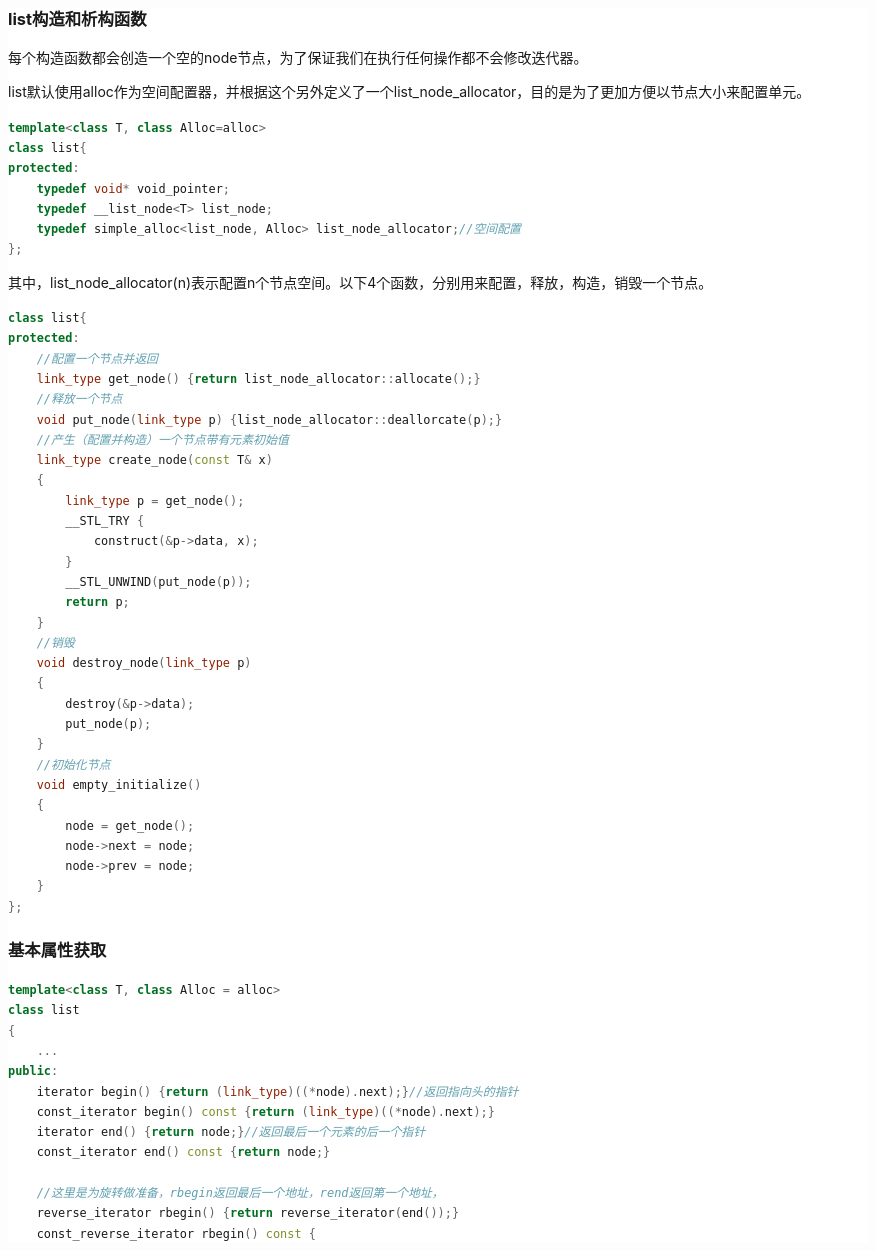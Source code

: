 ### list构造和析构函数

每个构造函数都会创造一个空的node节点，为了保证我们在执行任何操作都不会修改迭代器。

list默认使用alloc作为空间配置器，并根据这个另外定义了一个list_node_allocator，目的是为了更加方便以节点大小来配置单元。

```c++
template<class T, class Alloc=alloc>
class list{
protected:
    typedef void* void_pointer;
    typedef __list_node<T> list_node;
    typedef simple_alloc<list_node, Alloc> list_node_allocator;//空间配置
};
```
其中，list_node_allocator(n)表示配置n个节点空间。以下4个函数，分别用来配置，释放，构造，销毁一个节点。
```c++
class list{
protected:
    //配置一个节点并返回
    link_type get_node() {return list_node_allocator::allocate();}
    //释放一个节点
    void put_node(link_type p) {list_node_allocator::deallorcate(p);}
    //产生（配置并构造）一个节点带有元素初始值
    link_type create_node(const T& x)
    {
        link_type p = get_node();
        __STL_TRY {
            construct(&p->data, x);
        }
        __STL_UNWIND(put_node(p));
        return p;
    }
    //销毁
    void destroy_node(link_type p)
    {
        destroy(&p->data);
        put_node(p);
    }
    //初始化节点
    void empty_initialize()
    {
        node = get_node();
        node->next = node;
        node->prev = node;
    }
};

```
### 基本属性获取

```c++
template<class T, class Alloc = alloc>
class list
{
    ...
public:
    iterator begin() {return (link_type)((*node).next);}//返回指向头的指针
    const_iterator begin() const {return (link_type)((*node).next);}
    iterator end() {return node;}//返回最后一个元素的后一个指针
    const_iterator end() const {return node;}

    //这里是为旋转做准备，rbegin返回最后一个地址，rend返回第一个地址，
    reverse_iterator rbegin() {return reverse_iterator(end());}
    const_reverse_iterator rbegin() const {
```
